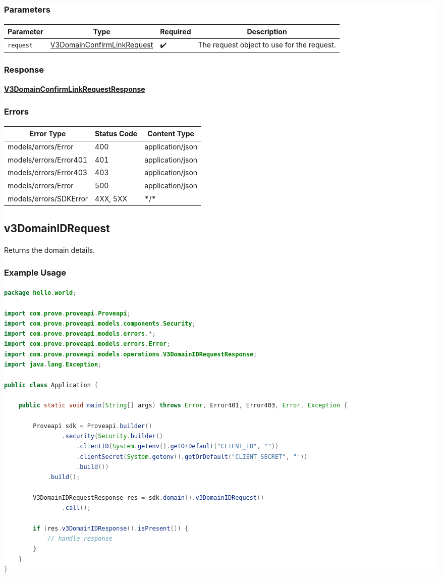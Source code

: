### Parameters

| Parameter                                                                       | Type                                                                            | Required                                                                        | Description                                                                     |
| ------------------------------------------------------------------------------- | ------------------------------------------------------------------------------- | ------------------------------------------------------------------------------- | ------------------------------------------------------------------------------- |
| `request`                                                                       | [V3DomainConfirmLinkRequest](../../models/shared/V3DomainConfirmLinkRequest.md) | :heavy_check_mark:                                                              | The request object to use for the request.                                      |

### Response

**[V3DomainConfirmLinkRequestResponse](../../models/operations/V3DomainConfirmLinkRequestResponse.md)**

### Errors

| Error Type             | Status Code            | Content Type           |
| ---------------------- | ---------------------- | ---------------------- |
| models/errors/Error    | 400                    | application/json       |
| models/errors/Error401 | 401                    | application/json       |
| models/errors/Error403 | 403                    | application/json       |
| models/errors/Error    | 500                    | application/json       |
| models/errors/SDKError | 4XX, 5XX               | \*/\*                  |

## v3DomainIDRequest

Returns the domain details.

### Example Usage


```java
package hello.world;

import com.prove.proveapi.Proveapi;
import com.prove.proveapi.models.components.Security;
import com.prove.proveapi.models.errors.*;
import com.prove.proveapi.models.errors.Error;
import com.prove.proveapi.models.operations.V3DomainIDRequestResponse;
import java.lang.Exception;

public class Application {

    public static void main(String[] args) throws Error, Error401, Error403, Error, Exception {

        Proveapi sdk = Proveapi.builder()
                .security(Security.builder()
                    .clientID(System.getenv().getOrDefault("CLIENT_ID", ""))
                    .clientSecret(System.getenv().getOrDefault("CLIENT_SECRET", ""))
                    .build())
            .build();

        V3DomainIDRequestResponse res = sdk.domain().v3DomainIDRequest()
                .call();

        if (res.v3DomainIDResponse().isPresent()) {
            // handle response
        }
    }
}
```
